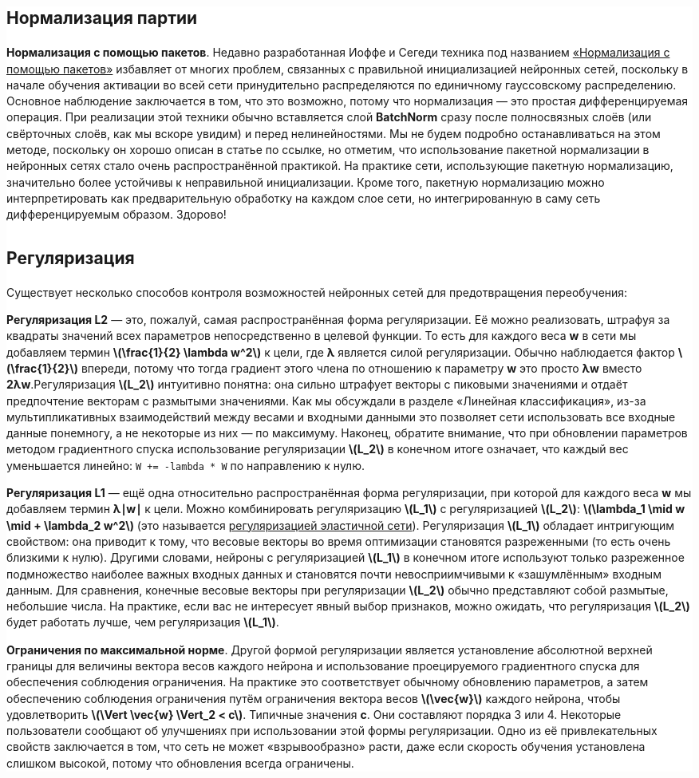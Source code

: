 ## Нормализация партии
  
__Нормализация с помощью пакетов__. Недавно разработанная Иоффе и Сегеди техника под названием [«Нормализация с помощью пакетов»](http://arxiv.org/abs/1502.03167) избавляет от многих проблем, связанных с правильной инициализацией нейронных сетей, поскольку в начале обучения активации во всей сети принудительно распределяются по единичному гауссовскому распределению. Основное наблюдение заключается в том, что это возможно, потому что нормализация — это простая дифференцируемая операция. При реализации этой техники обычно вставляется слой **BatchNorm** сразу после полносвязных слоёв (или свёрточных слоёв, как мы вскоре увидим) и перед нелинейностями. Мы не будем подробно останавливаться на этом методе, поскольку он хорошо описан в статье по ссылке, но отметим, что использование пакетной нормализации в нейронных сетях стало очень распространённой практикой. На практике сети, использующие пакетную нормализацию, значительно более устойчивы к неправильной инициализации. Кроме того, пакетную нормализацию можно интерпретировать как предварительную обработку на каждом слое сети, но интегрированную в саму сеть дифференцируемым образом. Здорово!  
  
## Регуляризация  
  
Существует несколько способов контроля возможностей нейронных сетей для предотвращения переобучения:  
  
__Регуляризация L2__ — это, пожалуй, самая распространённая форма регуляризации. Её можно реализовать, штрафуя за квадраты значений всех параметров непосредственно в целевой функции. То есть для каждого веса __w__ в сети мы добавляем термин **\\(\frac{1}{2} \lambda w^2\\)** к цели, где __λ__ является силой регуляризации. Обычно наблюдается фактор **\\(\frac{1}{2}\\)** впереди, потому что тогда градиент этого члена по отношению к параметру __w__ это просто __λw__ вместо __2λw__.Регуляризация **\\(L_2\\)** интуитивно понятна: она сильно штрафует векторы с пиковыми значениями и отдаёт предпочтение векторам с размытыми значениями. Как мы обсуждали в разделе «Линейная классификация», из-за мультипликативных взаимодействий между весами и входными данными это позволяет сети использовать все входные данные понемногу, а не некоторые из них — по максимуму. Наконец, обратите внимание, что при обновлении параметров методом градиентного спуска использование регуляризации **\\(L_2\\)** в конечном итоге означает, что каждый вес уменьшается линейно: `W += -lambda * W` по направлению к нулю.  
  
__Регуляризация L1__ — ещё одна относительно распространённая форма регуляризации, при которой для каждого веса __w__ мы добавляем термин __λ∣w∣__ к цели. Можно комбинировать регуляризацию **\\(L_1\\)** с регуляризацией **\\(L_2\\)**: **\\(\lambda_1 \mid w \mid + \lambda_2 w^2\\)** (это называется [регуляризацией эластичной сети](http://web.stanford.edu/~hastie/Papers/B67.2%20%282005%29%20301-320%20Zou%20&%20Hastie.pdf)). Регуляризация **\\(L_1\\)** обладает интригующим свойством: она приводит к тому, что весовые векторы во время оптимизации становятся разреженными (то есть очень близкими к нулю). Другими словами, нейроны с регуляризацией **\\(L_1\\)** в конечном итоге используют только разреженное подмножество наиболее важных входных данных и становятся почти невосприимчивыми к «зашумлённым» входным данным. Для сравнения, конечные весовые векторы при регуляризации **\\(L_2\\)** обычно представляют собой размытые, небольшие числа. На практике, если вас не интересует явный выбор признаков, можно ожидать, что регуляризация **\\(L_2\\)** будет работать лучше, чем регуляризация **\\(L_1\\)**.  
  
__Ограничения по максимальной норме__. Другой формой регуляризации является установление абсолютной верхней границы для величины вектора весов каждого нейрона и использование проецируемого градиентного спуска для обеспечения соблюдения ограничения. На практике это соответствует обычному обновлению параметров, а затем обеспечению соблюдения ограничения путём ограничения вектора весов __\\(\vec{w}\\)__ каждого нейрона, чтобы удовлетворить **\\(\Vert \vec{w} \Vert_2 < c\\)**. Типичные значения __c__. Они составляют порядка 3 или 4. Некоторые пользователи сообщают об улучшениях при использовании этой формы регуляризации. Одно из её привлекательных свойств заключается в том, что сеть не может «взрывообразно» расти, даже если скорость обучения установлена слишком высокой, потому что обновления всегда ограничены.  
  